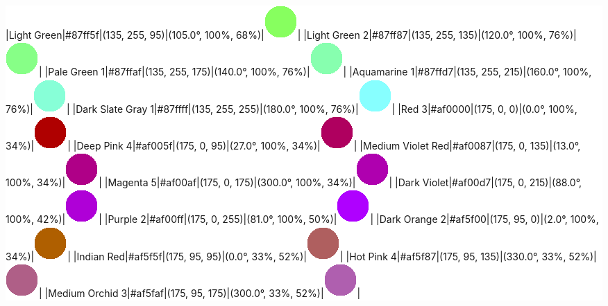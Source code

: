 |Light Green|#87ff5f|(135, 255, 95)|(105.0°, 100%, 68%)|<img src="https://raw.githubusercontent.com/nikosportolos/ansix/main/assets/images/colors/light_green.png" width="48">|
|Light Green 2|#87ff87|(135, 255, 135)|(120.0°, 100%, 76%)|<img src="https://raw.githubusercontent.com/nikosportolos/ansix/main/assets/images/colors/light_green_2.png" width="48">|
|Pale Green 1|#87ffaf|(135, 255, 175)|(140.0°, 100%, 76%)|<img src="https://raw.githubusercontent.com/nikosportolos/ansix/main/assets/images/colors/pale_green_1.png" width="48">|
|Aquamarine 1|#87ffd7|(135, 255, 215)|(160.0°, 100%, 76%)|<img src="https://raw.githubusercontent.com/nikosportolos/ansix/main/assets/images/colors/aquamarine_1.png" width="48">|
|Dark Slate Gray 1|#87ffff|(135, 255, 255)|(180.0°, 100%, 76%)|<img src="https://raw.githubusercontent.com/nikosportolos/ansix/main/assets/images/colors/dark_slate_gray_1.png" width="48">|
|Red 3|#af0000|(175, 0, 0)|(0.0°, 100%, 34%)|<img src="https://raw.githubusercontent.com/nikosportolos/ansix/main/assets/images/colors/red_3.png" width="48">|
|Deep Pink 4|#af005f|(175, 0, 95)|(27.0°, 100%, 34%)|<img src="https://raw.githubusercontent.com/nikosportolos/ansix/main/assets/images/colors/deep_pink_4.png" width="48">|
|Medium Violet Red|#af0087|(175, 0, 135)|(13.0°, 100%, 34%)|<img src="https://raw.githubusercontent.com/nikosportolos/ansix/main/assets/images/colors/medium_violet_red.png" width="48">|
|Magenta 5|#af00af|(175, 0, 175)|(300.0°, 100%, 34%)|<img src="https://raw.githubusercontent.com/nikosportolos/ansix/main/assets/images/colors/magenta_5.png" width="48">|
|Dark Violet|#af00d7|(175, 0, 215)|(88.0°, 100%, 42%)|<img src="https://raw.githubusercontent.com/nikosportolos/ansix/main/assets/images/colors/dark_violet.png" width="48">|
|Purple 2|#af00ff|(175, 0, 255)|(81.0°, 100%, 50%)|<img src="https://raw.githubusercontent.com/nikosportolos/ansix/main/assets/images/colors/purple_2.png" width="48">|
|Dark Orange 2|#af5f00|(175, 95, 0)|(2.0°, 100%, 34%)|<img src="https://raw.githubusercontent.com/nikosportolos/ansix/main/assets/images/colors/dark_orange_2.png" width="48">|
|Indian Red|#af5f5f|(175, 95, 95)|(0.0°, 33%, 52%)|<img src="https://raw.githubusercontent.com/nikosportolos/ansix/main/assets/images/colors/indian_red.png" width="48">|
|Hot Pink 4|#af5f87|(175, 95, 135)|(330.0°, 33%, 52%)|<img src="https://raw.githubusercontent.com/nikosportolos/ansix/main/assets/images/colors/hot_pink_4.png" width="48">|
|Medium Orchid 3|#af5faf|(175, 95, 175)|(300.0°, 33%, 52%)|<img src="https://raw.githubusercontent.com/nikosportolos/ansix/main/assets/images/colors/medium_orchid_3.png" width="48">|